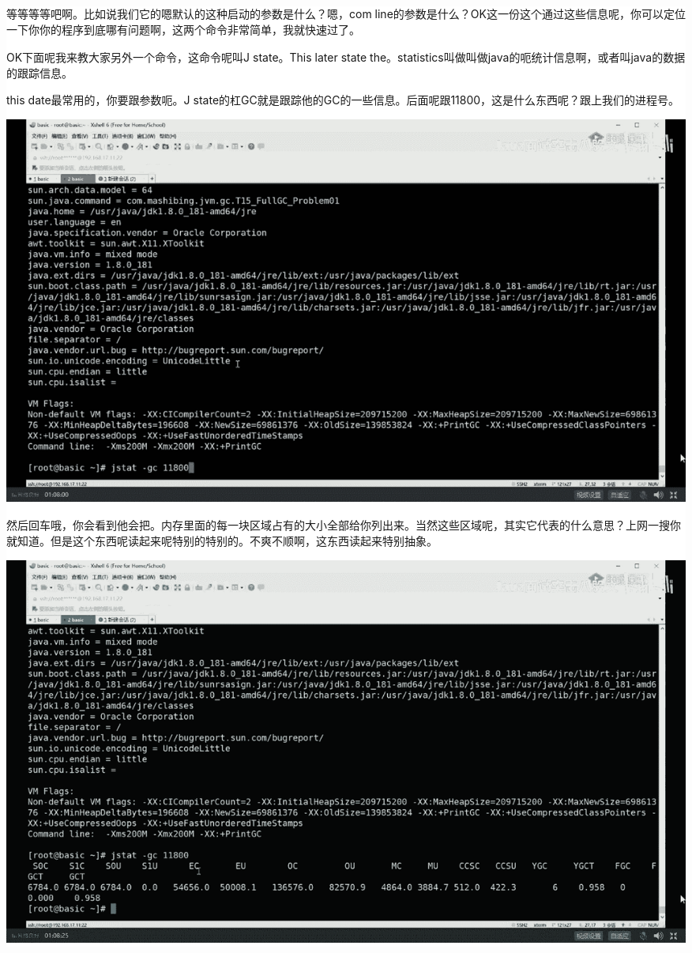 等等等等吧啊。比如说我们它的嗯默认的这种启动的参数是什么？嗯，com line的参数是什么？OK这一份这个通过这些信息呢，你可以定位一下你你的程序到底哪有问题啊，这两个命令非常简单，我就快速过了。

OK下面呢我来教大家另外一个命令，这命令呢叫J state。This later state the。statistics叫做叫做java的呃统计信息啊，或者叫java的数据的跟踪信息。

this date最常用的，你要跟参数呃。J state的杠GC就是跟踪他的GC的一些信息。后面呢跟11800，这是什么东西呢？跟上我们的进程号。



![](img/b6158a780b9152bd4e1e7c3076a94f96_15.png)

然后回车哦，你会看到他会把。内存里面的每一块区域占有的大小全部给你列出来。当然这些区域呢，其实它代表的什么意思？上网一搜你就知道。但是这个东西呢读起来呢特别的特别的。不爽不顺啊，这东西读起来特别抽象。



![](img/b6158a780b9152bd4e1e7c3076a94f96_17.png)
